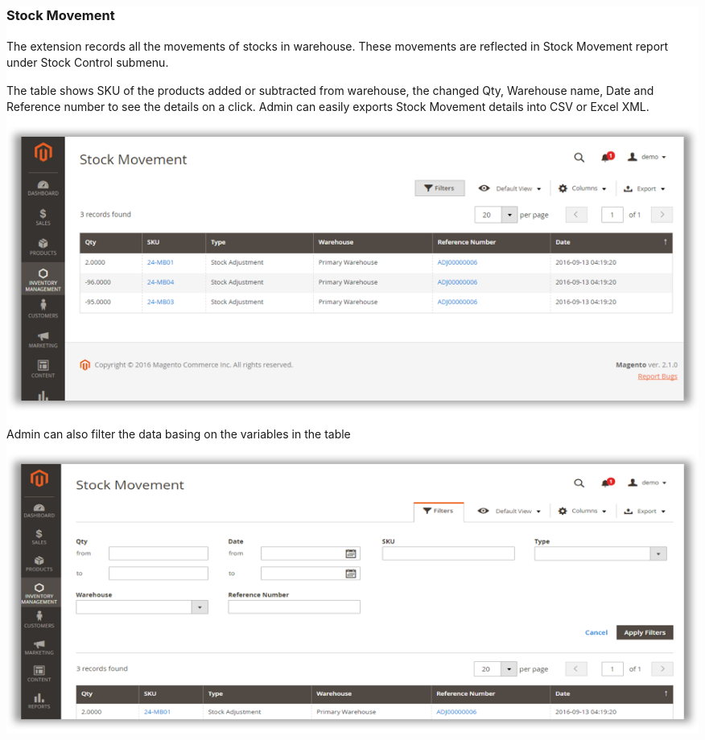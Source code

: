 ### Stock Movement

The extension records all the movements of stocks in warehouse. These movements are reflected in Stock Movement report under Stock Control submenu.

The table shows SKU of the products added or subtracted from warehouse, the changed Qty, Warehouse name, Date and Reference number to see the details on a click. Admin can easily exports Stock Movement details into CSV or Excel XML.

![](./inventoryimages/im17.png)

Admin can also filter the data basing on the variables in the table

![](./inventoryimages/im18.png)
